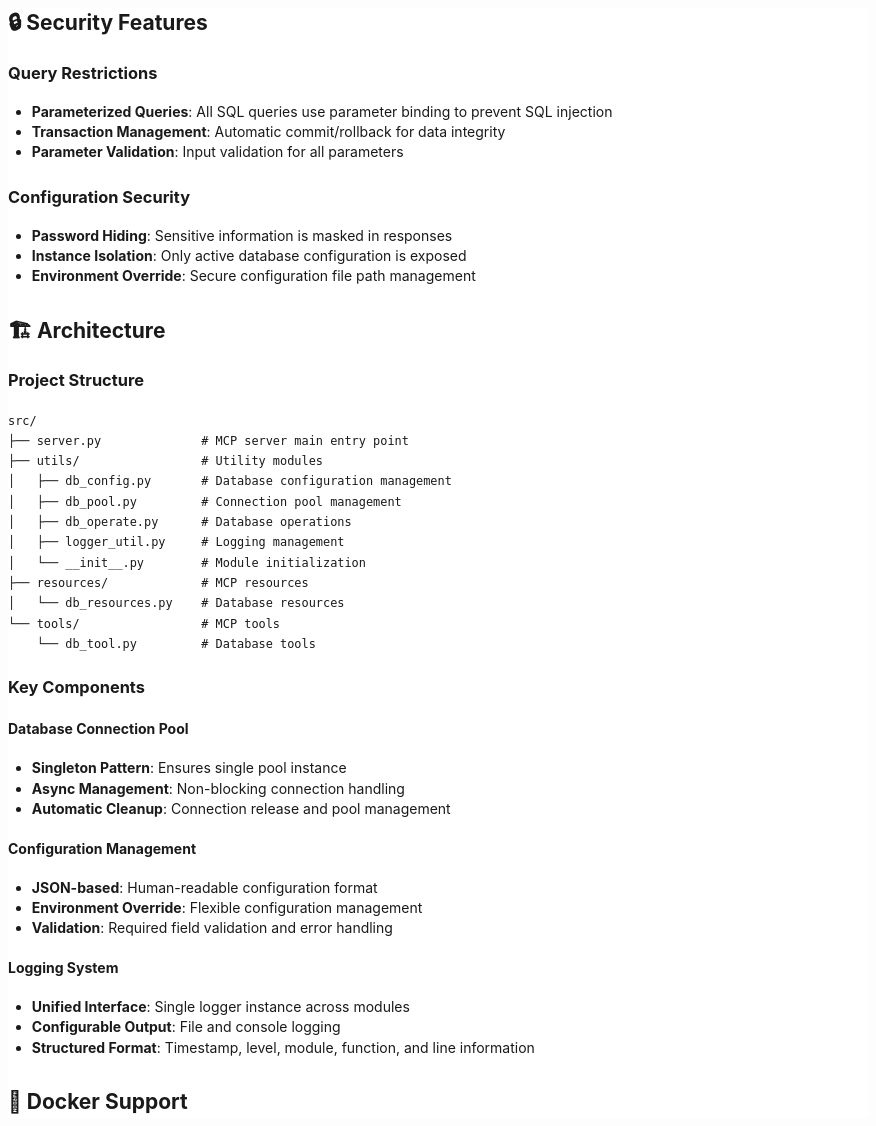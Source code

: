 ## 🔒 Security Features

### Query Restrictions
- **Parameterized Queries**: All SQL queries use parameter binding to prevent SQL injection
- **Transaction Management**: Automatic commit/rollback for data integrity
- **Parameter Validation**: Input validation for all parameters

### Configuration Security
- **Password Hiding**: Sensitive information is masked in responses
- **Instance Isolation**: Only active database configuration is exposed
- **Environment Override**: Secure configuration file path management

## 🏗️ Architecture

### Project Structure
```
src/
├── server.py              # MCP server main entry point
├── utils/                 # Utility modules
│   ├── db_config.py       # Database configuration management
│   ├── db_pool.py         # Connection pool management
│   ├── db_operate.py      # Database operations
│   ├── logger_util.py     # Logging management
│   └── __init__.py        # Module initialization
├── resources/             # MCP resources
│   └── db_resources.py    # Database resources
└── tools/                 # MCP tools
    └── db_tool.py         # Database tools
```

### Key Components

#### Database Connection Pool
- **Singleton Pattern**: Ensures single pool instance
- **Async Management**: Non-blocking connection handling
- **Automatic Cleanup**: Connection release and pool management

#### Configuration Management
- **JSON-based**: Human-readable configuration format
- **Environment Override**: Flexible configuration management
- **Validation**: Required field validation and error handling

#### Logging System
- **Unified Interface**: Single logger instance across modules
- **Configurable Output**: File and console logging
- **Structured Format**: Timestamp, level, module, function, and line information

## 🐳 Docker Support
